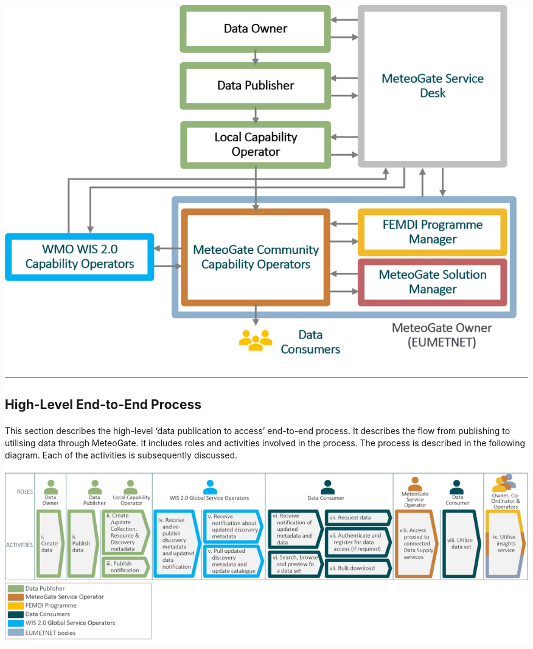 ![MeteoGate stakeholder interaction](images/meteogate-stakeholders.png)

---

## High-Level End-to-End Process

This section describes the high-level ‘data publication to access’ end-to-end process. It describes the flow from publishing to utilising data through MeteoGate. It includes roles and activities involved in the process. The process is described in the following diagram. Each of the activities is subsequently discussed.

![MeteoGate high-level end-to-end-process](images/meteogate-data-publication-to-access-process.png)
